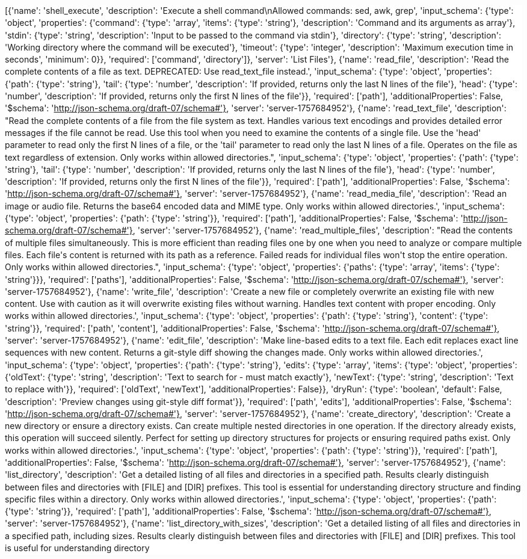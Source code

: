 [{'name': 'shell_execute', 'description': 'Execute a shell command\nAllowed commands: sed, awk, grep', 'input_schema': {'type': 'object', 'properties': {'command': {'type': 'array', 'items': {'type': 'string'}, 'description': 'Command and its arguments as array'}, 'stdin': {'type': 'string', 'description': 'Input to be passed to the command via stdin'}, 'directory': {'type': 'string', 'description': 'Working directory where the command will be executed'}, 'timeout': {'type': 'integer', 'description': 'Maximum execution time in seconds', 'minimum': 0}}, 'required': ['command', 'directory']}, 'server': 'List Files'}, {'name': 'read_file', 'description': 'Read the complete contents of a file as text. DEPRECATED: Use read_text_file instead.', 'input_schema': {'type': 'object', 'properties': {'path': {'type': 'string'}, 'tail': {'type': 'number', 'description': 'If provided, returns only the last N lines of the file'}, 'head': {'type': 'number', 'description': 'If provided, returns only the first N lines of the file'}}, 'required': ['path'], 'additionalProperties': False, '$schema': 'http://json-schema.org/draft-07/schema#'}, 'server': 'server-1757684952'}, {'name': 'read_text_file', 'description': "Read the complete contents of a file from the file system as text. Handles various text encodings and provides detailed error messages if the file cannot be read. Use this tool when you need to examine the contents of a single file. Use the 'head' parameter to read only the first N lines of a file, or the 'tail' parameter to read only the last N lines of a file. Operates on the file as text regardless of extension. Only works within allowed directories.", 'input_schema': {'type': 'object', 'properties': {'path': {'type': 'string'}, 'tail': {'type': 'number', 'description': 'If provided, returns only the last N lines of the file'}, 'head': {'type': 'number', 'description': 'If provided, returns only the first N lines of the file'}}, 'required': ['path'], 'additionalProperties': False, '$schema': 'http://json-schema.org/draft-07/schema#'}, 'server': 'server-1757684952'}, {'name': 'read_media_file', 'description': 'Read an image or audio file. Returns the base64 encoded data and MIME type. Only works within allowed directories.', 'input_schema': {'type': 'object', 'properties': {'path': {'type': 'string'}}, 'required': ['path'], 'additionalProperties': False, '$schema': 'http://json-schema.org/draft-07/schema#'}, 'server': 'server-1757684952'}, {'name': 'read_multiple_files', 'description': "Read the contents of multiple files simultaneously. This is more efficient than reading files one by one when you need to analyze or compare multiple files. Each file's content is returned with its path as a reference. Failed reads for individual files won't stop the entire operation. Only works within allowed directories.", 'input_schema': {'type': 'object', 'properties': {'paths': {'type': 'array', 'items': {'type': 'string'}}}, 'required': ['paths'], 'additionalProperties': False, '$schema': 'http://json-schema.org/draft-07/schema#'}, 'server': 'server-1757684952'}, {'name': 'write_file', 'description': 'Create a new file or completely overwrite an existing file with new content. Use with caution as it will overwrite existing files without warning. Handles text content with proper encoding. Only works within allowed directories.', 'input_schema': {'type': 'object', 'properties': {'path': {'type': 'string'}, 'content': {'type': 'string'}}, 'required': ['path', 'content'], 'additionalProperties': False, '$schema': 'http://json-schema.org/draft-07/schema#'}, 'server': 'server-1757684952'}, {'name': 'edit_file', 'description': 'Make line-based edits to a text file. Each edit replaces exact line sequences with new content. Returns a git-style diff showing the changes made. Only works within allowed directories.', 'input_schema': {'type': 'object', 'properties': {'path': {'type': 'string'}, 'edits': {'type': 'array', 'items': {'type': 'object', 'properties': {'oldText': {'type': 'string', 'description': 'Text to search for - must match exactly'}, 'newText': {'type': 'string', 'description': 'Text to replace with'}}, 'required': ['oldText', 'newText'], 'additionalProperties': False}}, 'dryRun': {'type': 'boolean', 'default': False, 'description': 'Preview changes using git-style diff format'}}, 'required': ['path', 'edits'], 'additionalProperties': False, '$schema': 'http://json-schema.org/draft-07/schema#'}, 'server': 'server-1757684952'}, {'name': 'create_directory', 'description': 'Create a new directory or ensure a directory exists. Can create multiple nested directories in one operation. If the directory already exists, this operation will succeed silently. Perfect for setting up directory structures for projects or ensuring required paths exist. Only works within allowed directories.', 'input_schema': {'type': 'object', 'properties': {'path': {'type': 'string'}}, 'required': ['path'], 'additionalProperties': False, '$schema': 'http://json-schema.org/draft-07/schema#'}, 'server': 'server-1757684952'}, {'name': 'list_directory', 'description': 'Get a detailed listing of all files and directories in a specified path. Results clearly distinguish between files and directories with [FILE] and [DIR] prefixes. This tool is essential for understanding directory structure and finding specific files within a directory. Only works within allowed directories.', 'input_schema': {'type': 'object', 'properties': {'path': {'type': 'string'}}, 'required': ['path'], 'additionalProperties': False, '$schema': 'http://json-schema.org/draft-07/schema#'}, 'server': 'server-1757684952'}, {'name': 'list_directory_with_sizes', 'description': 'Get a detailed listing of all files and directories in a specified path, including sizes. Results clearly distinguish between files and directories with [FILE] and [DIR] prefixes. This tool is useful for understanding directory